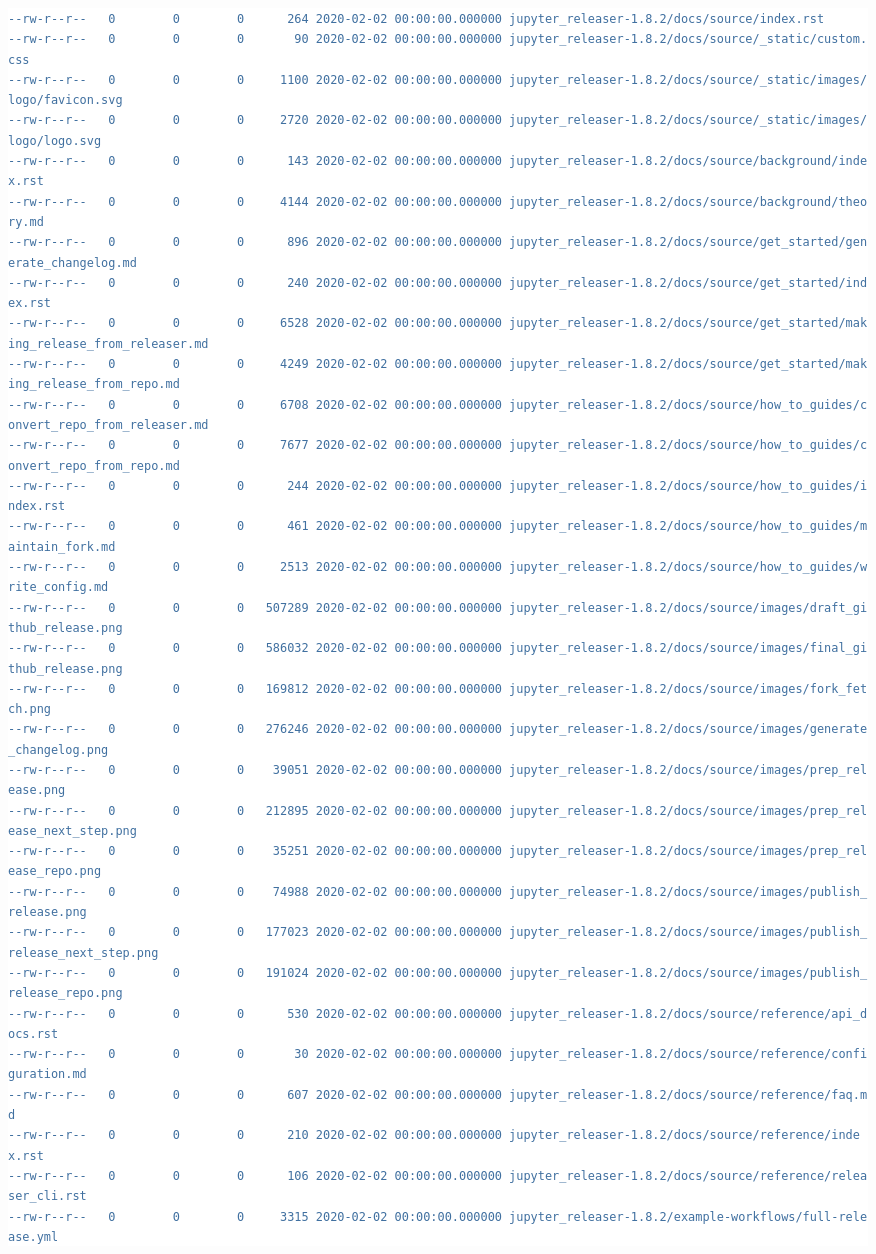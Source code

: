 ```diff
--rw-r--r--   0        0        0      264 2020-02-02 00:00:00.000000 jupyter_releaser-1.8.2/docs/source/index.rst
--rw-r--r--   0        0        0       90 2020-02-02 00:00:00.000000 jupyter_releaser-1.8.2/docs/source/_static/custom.css
--rw-r--r--   0        0        0     1100 2020-02-02 00:00:00.000000 jupyter_releaser-1.8.2/docs/source/_static/images/logo/favicon.svg
--rw-r--r--   0        0        0     2720 2020-02-02 00:00:00.000000 jupyter_releaser-1.8.2/docs/source/_static/images/logo/logo.svg
--rw-r--r--   0        0        0      143 2020-02-02 00:00:00.000000 jupyter_releaser-1.8.2/docs/source/background/index.rst
--rw-r--r--   0        0        0     4144 2020-02-02 00:00:00.000000 jupyter_releaser-1.8.2/docs/source/background/theory.md
--rw-r--r--   0        0        0      896 2020-02-02 00:00:00.000000 jupyter_releaser-1.8.2/docs/source/get_started/generate_changelog.md
--rw-r--r--   0        0        0      240 2020-02-02 00:00:00.000000 jupyter_releaser-1.8.2/docs/source/get_started/index.rst
--rw-r--r--   0        0        0     6528 2020-02-02 00:00:00.000000 jupyter_releaser-1.8.2/docs/source/get_started/making_release_from_releaser.md
--rw-r--r--   0        0        0     4249 2020-02-02 00:00:00.000000 jupyter_releaser-1.8.2/docs/source/get_started/making_release_from_repo.md
--rw-r--r--   0        0        0     6708 2020-02-02 00:00:00.000000 jupyter_releaser-1.8.2/docs/source/how_to_guides/convert_repo_from_releaser.md
--rw-r--r--   0        0        0     7677 2020-02-02 00:00:00.000000 jupyter_releaser-1.8.2/docs/source/how_to_guides/convert_repo_from_repo.md
--rw-r--r--   0        0        0      244 2020-02-02 00:00:00.000000 jupyter_releaser-1.8.2/docs/source/how_to_guides/index.rst
--rw-r--r--   0        0        0      461 2020-02-02 00:00:00.000000 jupyter_releaser-1.8.2/docs/source/how_to_guides/maintain_fork.md
--rw-r--r--   0        0        0     2513 2020-02-02 00:00:00.000000 jupyter_releaser-1.8.2/docs/source/how_to_guides/write_config.md
--rw-r--r--   0        0        0   507289 2020-02-02 00:00:00.000000 jupyter_releaser-1.8.2/docs/source/images/draft_github_release.png
--rw-r--r--   0        0        0   586032 2020-02-02 00:00:00.000000 jupyter_releaser-1.8.2/docs/source/images/final_github_release.png
--rw-r--r--   0        0        0   169812 2020-02-02 00:00:00.000000 jupyter_releaser-1.8.2/docs/source/images/fork_fetch.png
--rw-r--r--   0        0        0   276246 2020-02-02 00:00:00.000000 jupyter_releaser-1.8.2/docs/source/images/generate_changelog.png
--rw-r--r--   0        0        0    39051 2020-02-02 00:00:00.000000 jupyter_releaser-1.8.2/docs/source/images/prep_release.png
--rw-r--r--   0        0        0   212895 2020-02-02 00:00:00.000000 jupyter_releaser-1.8.2/docs/source/images/prep_release_next_step.png
--rw-r--r--   0        0        0    35251 2020-02-02 00:00:00.000000 jupyter_releaser-1.8.2/docs/source/images/prep_release_repo.png
--rw-r--r--   0        0        0    74988 2020-02-02 00:00:00.000000 jupyter_releaser-1.8.2/docs/source/images/publish_release.png
--rw-r--r--   0        0        0   177023 2020-02-02 00:00:00.000000 jupyter_releaser-1.8.2/docs/source/images/publish_release_next_step.png
--rw-r--r--   0        0        0   191024 2020-02-02 00:00:00.000000 jupyter_releaser-1.8.2/docs/source/images/publish_release_repo.png
--rw-r--r--   0        0        0      530 2020-02-02 00:00:00.000000 jupyter_releaser-1.8.2/docs/source/reference/api_docs.rst
--rw-r--r--   0        0        0       30 2020-02-02 00:00:00.000000 jupyter_releaser-1.8.2/docs/source/reference/configuration.md
--rw-r--r--   0        0        0      607 2020-02-02 00:00:00.000000 jupyter_releaser-1.8.2/docs/source/reference/faq.md
--rw-r--r--   0        0        0      210 2020-02-02 00:00:00.000000 jupyter_releaser-1.8.2/docs/source/reference/index.rst
--rw-r--r--   0        0        0      106 2020-02-02 00:00:00.000000 jupyter_releaser-1.8.2/docs/source/reference/releaser_cli.rst
--rw-r--r--   0        0        0     3315 2020-02-02 00:00:00.000000 jupyter_releaser-1.8.2/example-workflows/full-release.yml
```